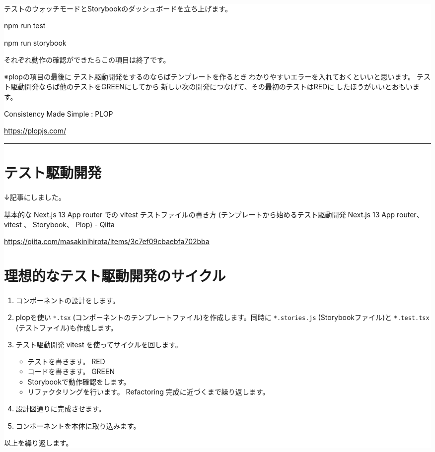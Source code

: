 
テストのウォッチモードとStorybookのダッシュボードを立ち上げます。

npm run test

npm run storybook

それぞれ動作の確認ができたらこの項目は終了です。



※plopの項目の最後に
テスト駆動開発をするのならばテンプレートを作るとき
わかりやすいエラーを入れておくといいと思います。
テスト駆動開発ならば他のテストをGREENにしてから
新しい次の開発につなげて、その最初のテストはREDに
したほうがいいとおもいます。



Consistency Made Simple : PLOP

https://plopjs.com/



----------------------------------------

# テスト駆動開発

↓記事にしました。

基本的な Next.js 13 App router での vitest テストファイルの書き方 (テンプレートから始めるテスト駆動開発 Next.js 13 App router、 vitest 、 Storybook、 Plop) - Qiita

https://qiita.com/masakinihirota/items/3c7ef09cbaebfa702bba



# 理想的なテスト駆動開発のサイクル

1. コンポーネントの設計をします。

1. plopを使い `*.tsx` (コンポーネントのテンプレートファイル)を作成します。同時に `*.stories.js` (Storybookファイル)と `*.test.tsx` (テストファイル)も作成します。

1. テスト駆動開発 vitest を使ってサイクルを回します。
    * テストを書きます。 RED
    * コードを書きます。 GREEN
    * Storybookで動作確認をします。
    * リファクタリングを行います。 Refactoring
完成に近づくまで繰り返します。

1. 設計図通りに完成させます。

1. コンポーネントを本体に取り込みます。

以上を繰り返します。


